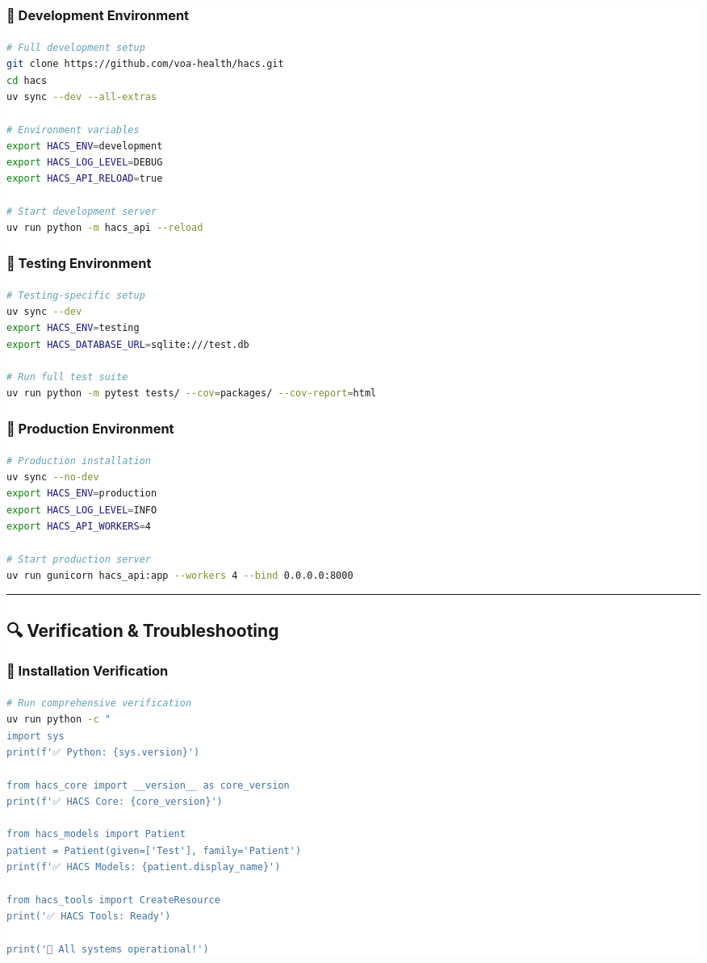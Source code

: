 ### **🧪 Development Environment**

```bash
# Full development setup
git clone https://github.com/voa-health/hacs.git
cd hacs
uv sync --dev --all-extras

# Environment variables
export HACS_ENV=development
export HACS_LOG_LEVEL=DEBUG
export HACS_API_RELOAD=true

# Start development server
uv run python -m hacs_api --reload
```

### **🧪 Testing Environment**

```bash
# Testing-specific setup
uv sync --dev
export HACS_ENV=testing
export HACS_DATABASE_URL=sqlite:///test.db

# Run full test suite
uv run python -m pytest tests/ --cov=packages/ --cov-report=html
```

### **🚀 Production Environment**

```bash
# Production installation
uv sync --no-dev
export HACS_ENV=production
export HACS_LOG_LEVEL=INFO
export HACS_API_WORKERS=4

# Start production server
uv run gunicorn hacs_api:app --workers 4 --bind 0.0.0.0:8000
```

---

## 🔍 Verification & Troubleshooting

### **🧪 Installation Verification**

```bash
# Run comprehensive verification
uv run python -c "
import sys
print(f'✅ Python: {sys.version}')

from hacs_core import __version__ as core_version
print(f'✅ HACS Core: {core_version}')

from hacs_models import Patient
patient = Patient(given=['Test'], family='Patient')
print(f'✅ HACS Models: {patient.display_name}')

from hacs_tools import CreateResource
print('✅ HACS Tools: Ready')

print('🎉 All systems operational!')
```